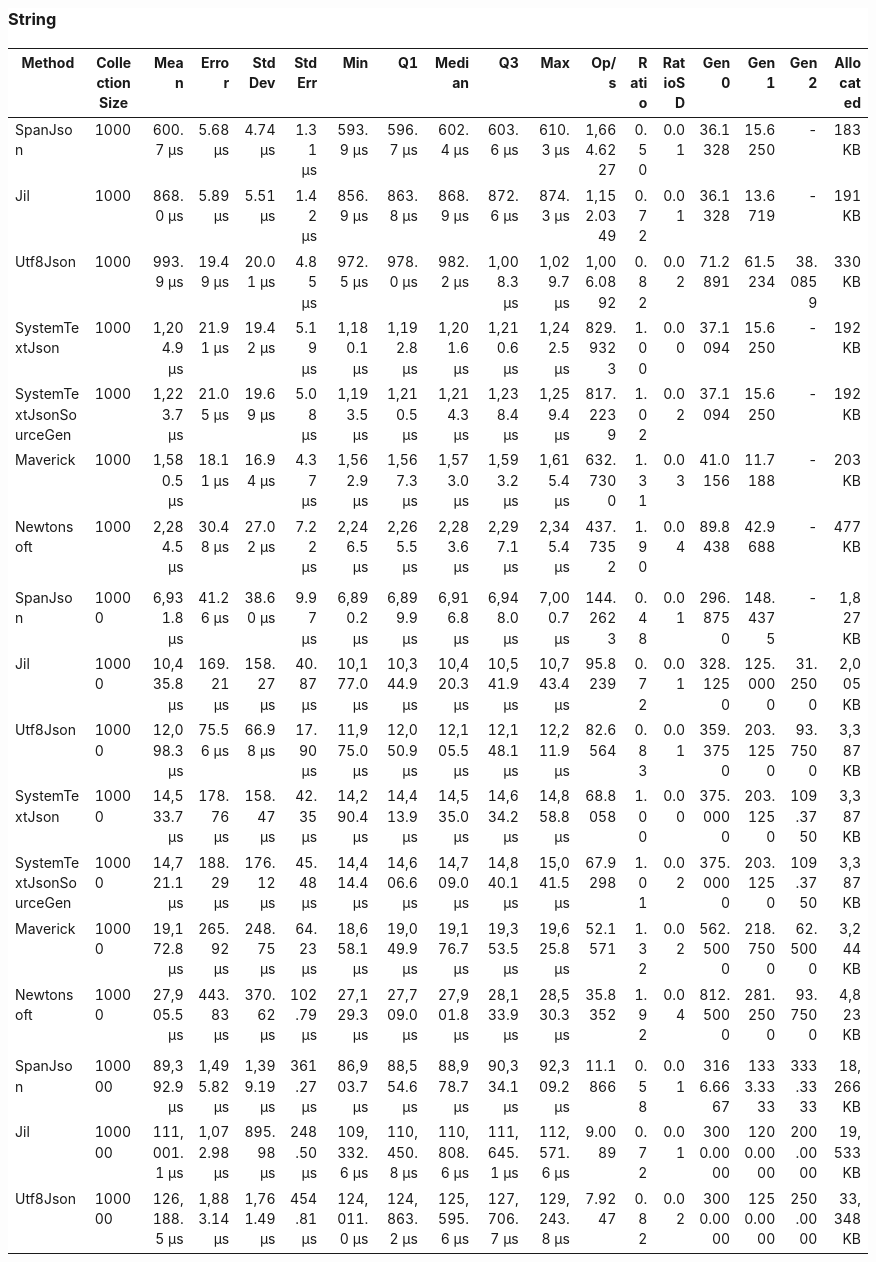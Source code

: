 <a name="string-des"></a>
### String

| Method                  | CollectionSize |           Mean |        Error |       StdDev |      StdErr |            Min |             Q1 |         Median |             Q3 |            Max |       Op/s | Ratio | RatioSD |      Gen 0 |      Gen 1 |    Gen 2 |  Allocated |
|-------------------------|----------------|---------------:|-------------:|-------------:|------------:|---------------:|---------------:|---------------:|---------------:|---------------:|-----------:|------:|--------:|-----------:|-----------:|---------:|-----------:|
| SpanJson                | 1000           |       600.7 μs |      5.68 μs |      4.74 μs |     1.31 μs |       593.9 μs |       596.7 μs |       602.4 μs |       603.6 μs |       610.3 μs | 1,664.6227 |  0.50 |    0.01 |    36.1328 |    15.6250 |        - |     183 KB |
| Jil                     | 1000           |       868.0 μs |      5.89 μs |      5.51 μs |     1.42 μs |       856.9 μs |       863.8 μs |       868.9 μs |       872.6 μs |       874.3 μs | 1,152.0349 |  0.72 |    0.01 |    36.1328 |    13.6719 |        - |     191 KB |
| Utf8Json                | 1000           |       993.9 μs |     19.49 μs |     20.01 μs |     4.85 μs |       972.5 μs |       978.0 μs |       982.2 μs |     1,008.3 μs |     1,029.7 μs | 1,006.0892 |  0.82 |    0.02 |    71.2891 |    61.5234 |  38.0859 |     330 KB |
| SystemTextJson          | 1000           |     1,204.9 μs |     21.91 μs |     19.42 μs |     5.19 μs |     1,180.1 μs |     1,192.8 μs |     1,201.6 μs |     1,210.6 μs |     1,242.5 μs |   829.9323 |  1.00 |    0.00 |    37.1094 |    15.6250 |        - |     192 KB |
| SystemTextJsonSourceGen | 1000           |     1,223.7 μs |     21.05 μs |     19.69 μs |     5.08 μs |     1,193.5 μs |     1,210.5 μs |     1,214.3 μs |     1,238.4 μs |     1,259.4 μs |   817.2239 |  1.02 |    0.02 |    37.1094 |    15.6250 |        - |     192 KB |
| Maverick                | 1000           |     1,580.5 μs |     18.11 μs |     16.94 μs |     4.37 μs |     1,562.9 μs |     1,567.3 μs |     1,573.0 μs |     1,593.2 μs |     1,615.4 μs |   632.7300 |  1.31 |    0.03 |    41.0156 |    11.7188 |        - |     203 KB |
| Newtonsoft              | 1000           |     2,284.5 μs |     30.48 μs |     27.02 μs |     7.22 μs |     2,246.5 μs |     2,265.5 μs |     2,283.6 μs |     2,297.1 μs |     2,345.4 μs |   437.7352 |  1.90 |    0.04 |    89.8438 |    42.9688 |        - |     477 KB |
|                         |                |                |              |              |             |                |                |                |                |                |            |       |         |            |            |          |            |
| SpanJson                | 10000          |     6,931.8 μs |     41.26 μs |     38.60 μs |     9.97 μs |     6,890.2 μs |     6,899.9 μs |     6,916.8 μs |     6,948.0 μs |     7,000.7 μs |   144.2623 |  0.48 |    0.01 |   296.8750 |   148.4375 |        - |   1,827 KB |
| Jil                     | 10000          |    10,435.8 μs |    169.21 μs |    158.27 μs |    40.87 μs |    10,177.0 μs |    10,344.9 μs |    10,420.3 μs |    10,541.9 μs |    10,743.4 μs |    95.8239 |  0.72 |    0.01 |   328.1250 |   125.0000 |  31.2500 |   2,005 KB |
| Utf8Json                | 10000          |    12,098.3 μs |     75.56 μs |     66.98 μs |    17.90 μs |    11,975.0 μs |    12,050.9 μs |    12,105.5 μs |    12,148.1 μs |    12,211.9 μs |    82.6564 |  0.83 |    0.01 |   359.3750 |   203.1250 |  93.7500 |   3,387 KB |
| SystemTextJson          | 10000          |    14,533.7 μs |    178.76 μs |    158.47 μs |    42.35 μs |    14,290.4 μs |    14,413.9 μs |    14,535.0 μs |    14,634.2 μs |    14,858.8 μs |    68.8058 |  1.00 |    0.00 |   375.0000 |   203.1250 | 109.3750 |   3,387 KB |
| SystemTextJsonSourceGen | 10000          |    14,721.1 μs |    188.29 μs |    176.12 μs |    45.48 μs |    14,414.4 μs |    14,606.6 μs |    14,709.0 μs |    14,840.1 μs |    15,041.5 μs |    67.9298 |  1.01 |    0.02 |   375.0000 |   203.1250 | 109.3750 |   3,387 KB |
| Maverick                | 10000          |    19,172.8 μs |    265.92 μs |    248.75 μs |    64.23 μs |    18,658.1 μs |    19,049.9 μs |    19,176.7 μs |    19,353.5 μs |    19,625.8 μs |    52.1571 |  1.32 |    0.02 |   562.5000 |   218.7500 |  62.5000 |   3,244 KB |
| Newtonsoft              | 10000          |    27,905.5 μs |    443.83 μs |    370.62 μs |   102.79 μs |    27,129.3 μs |    27,709.0 μs |    27,901.8 μs |    28,133.9 μs |    28,530.3 μs |    35.8352 |  1.92 |    0.04 |   812.5000 |   281.2500 |  93.7500 |   4,823 KB |
|                         |                |                |              |              |             |                |                |                |                |                |            |       |         |            |            |          |            |
| SpanJson                | 100000         |    89,392.9 μs |  1,495.82 μs |  1,399.19 μs |   361.27 μs |    86,903.7 μs |    88,554.6 μs |    88,978.7 μs |    90,334.1 μs |    92,309.2 μs |    11.1866 |  0.58 |    0.01 |  3166.6667 |  1333.3333 | 333.3333 |  18,266 KB |
| Jil                     | 100000         |   111,001.1 μs |  1,072.98 μs |    895.98 μs |   248.50 μs |   109,332.6 μs |   110,450.8 μs |   110,808.6 μs |   111,645.1 μs |   112,571.6 μs |     9.0089 |  0.72 |    0.01 |  3000.0000 |  1200.0000 | 200.0000 |  19,533 KB |
| Utf8Json                | 100000         |   126,188.5 μs |  1,883.14 μs |  1,761.49 μs |   454.81 μs |   124,011.0 μs |   124,863.2 μs |   125,595.6 μs |   127,706.7 μs |   129,243.8 μs |     7.9247 |  0.82 |    0.02 |  3000.0000 |  1250.0000 | 250.0000 |  33,348 KB |